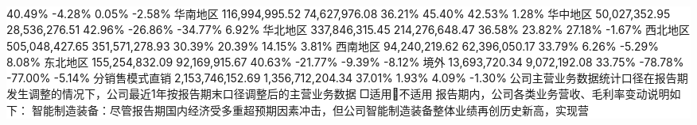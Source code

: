 40.49%
-4.28%
0.05%
-2.58%
华南地区
116,994,995.52
74,627,976.08
36.21%
45.40%
42.53%
1.28%
华中地区
50,027,352.95
28,536,276.51
42.96%
-26.86%
-34.77%
6.92%
华北地区
337,846,315.45
214,276,648.47
36.58%
23.82%
27.18%
-1.67%
西北地区
505,048,427.65
351,571,278.93
30.39%
20.39%
14.15%
3.81%
西南地区
94,240,219.62
62,396,050.17
33.79%
6.26%
-5.29%
8.08%
东北地区
155,254,832.09
92,169,915.67
40.63%
-21.77%
-9.39%
-8.12%
境外
13,693,720.34
9,072,192.08
33.75%
-78.78%
-77.00%
-5.14%
分销售模式直销
2,153,746,152.69
1,356,712,204.34
37.01%
1.93%
4.09%
-1.30%
公司主营业务数据统计口径在报告期发生调整的情况下，公司最近1年按报告期末口径调整后的主营业务数据
□适用不适用
报告期内，公司各类业务营收、毛利率变动说明如下：
智能制造装备：尽管报告期国内经济受多重超预期因素冲击，但公司智能制造装备整体业绩再创历史新高，实现营